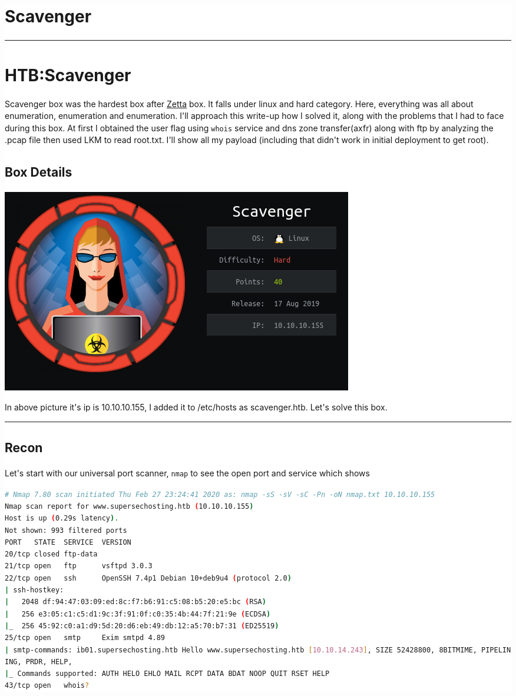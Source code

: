 # Scavenger

---
# HTB:Scavenger

Scavenger box was the hardest box after [Zetta](https://gr4n173.github.io/2020/02/22/htb-zetta.html) box. It falls under linux and hard category. Here, everything was all about enumeration, enumeration and enumeration. I'll approach this write-up how I solved it, along with the problems that I had to face during this box. At first I obtained the user flag using `whois` service and dns zone transfer(axfr) along with ftp by analyzing the .pcap file then used LKM to read root.txt. I'll show all my payload (including that didn't work in initial deployment to get root).

## Box Details

![Description of Scavenger ](public/images/Scavenger_description.png)

In above picture it's ip is 10.10.10.155, I added it to /etc/hosts as scavenger.htb. Let's solve this box.

---

## Recon

Let's start with our universal port scanner, `nmap` to see the open port and service which shows 


```bash
# Nmap 7.80 scan initiated Thu Feb 27 23:24:41 2020 as: nmap -sS -sV -sC -Pn -oN nmap.txt 10.10.10.155
Nmap scan report for www.supersechosting.htb (10.10.10.155)
Host is up (0.29s latency).
Not shown: 993 filtered ports
PORT   STATE  SERVICE  VERSION
20/tcp closed ftp-data
21/tcp open   ftp      vsftpd 3.0.3
22/tcp open   ssh      OpenSSH 7.4p1 Debian 10+deb9u4 (protocol 2.0)
| ssh-hostkey: 
|   2048 df:94:47:03:09:ed:8c:f7:b6:91:c5:08:b5:20:e5:bc (RSA)
|   256 e3:05:c1:c5:d1:9c:3f:91:0f:c0:35:4b:44:7f:21:9e (ECDSA)
|_  256 45:92:c0:a1:d9:5d:20:d6:eb:49:db:12:a5:70:b7:31 (ED25519)
25/tcp open   smtp     Exim smtpd 4.89
| smtp-commands: ib01.supersechosting.htb Hello www.supersechosting.htb [10.10.14.243], SIZE 52428800, 8BITMIME, PIPELINING, PRDR, HELP, 
|_ Commands supported: AUTH HELO EHLO MAIL RCPT DATA BDAT NOOP QUIT RSET HELP 
43/tcp open   whois?
```